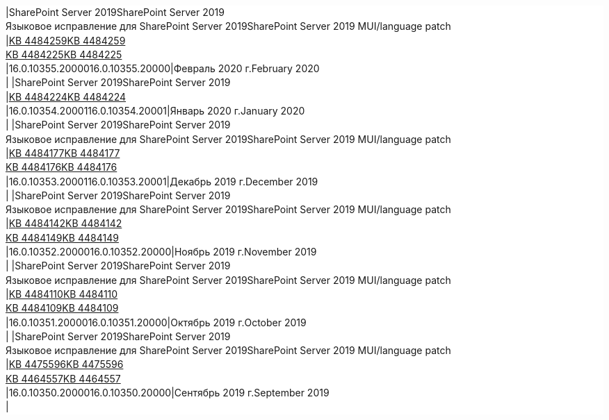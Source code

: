 |<span data-ttu-id="51b27-213">SharePoint Server 2019</span><span class="sxs-lookup"><span data-stu-id="51b27-213">SharePoint Server 2019</span></span>  <br/> <span data-ttu-id="51b27-214">Языковое исправление для SharePoint Server 2019</span><span class="sxs-lookup"><span data-stu-id="51b27-214">SharePoint Server 2019 MUI/language patch</span></span>  <br/> |[<span data-ttu-id="51b27-215">KB 4484259</span><span class="sxs-lookup"><span data-stu-id="51b27-215">KB 4484259</span></span>](https://support.microsoft.com/help/4484259) <br/> [<span data-ttu-id="51b27-216">KB 4484225</span><span class="sxs-lookup"><span data-stu-id="51b27-216">KB 4484225</span></span>](https://support.microsoft.com/help/4484225) <br/> |<span data-ttu-id="51b27-217">16.0.10355.20000</span><span class="sxs-lookup"><span data-stu-id="51b27-217">16.0.10355.20000</span></span>|<span data-ttu-id="51b27-218">Февраль 2020 г.</span><span class="sxs-lookup"><span data-stu-id="51b27-218">February 2020</span></span>  <br/> |
|<span data-ttu-id="51b27-219">SharePoint Server 2019</span><span class="sxs-lookup"><span data-stu-id="51b27-219">SharePoint Server 2019</span></span>  <br/>  |[<span data-ttu-id="51b27-220">KB 4484224</span><span class="sxs-lookup"><span data-stu-id="51b27-220">KB 4484224</span></span>](https://support.microsoft.com/help/4484224)  <br/> |<span data-ttu-id="51b27-221">16.0.10354.20001</span><span class="sxs-lookup"><span data-stu-id="51b27-221">16.0.10354.20001</span></span>|<span data-ttu-id="51b27-222">Январь 2020 г.</span><span class="sxs-lookup"><span data-stu-id="51b27-222">January 2020</span></span>  <br/> |
|<span data-ttu-id="51b27-223">SharePoint Server 2019</span><span class="sxs-lookup"><span data-stu-id="51b27-223">SharePoint Server 2019</span></span>  <br/> <span data-ttu-id="51b27-224">Языковое исправление для SharePoint Server 2019</span><span class="sxs-lookup"><span data-stu-id="51b27-224">SharePoint Server 2019 MUI/language patch</span></span>  <br/> |[<span data-ttu-id="51b27-225">KB 4484177</span><span class="sxs-lookup"><span data-stu-id="51b27-225">KB 4484177</span></span>](https://support.microsoft.com/help/4484177) <br/> [<span data-ttu-id="51b27-226">KB 4484176</span><span class="sxs-lookup"><span data-stu-id="51b27-226">KB 4484176</span></span>](https://support.microsoft.com/help/4484176) <br/> |<span data-ttu-id="51b27-227">16.0.10353.20001</span><span class="sxs-lookup"><span data-stu-id="51b27-227">16.0.10353.20001</span></span>|<span data-ttu-id="51b27-228">Декабрь 2019 г.</span><span class="sxs-lookup"><span data-stu-id="51b27-228">December 2019</span></span>  <br/> |
|<span data-ttu-id="51b27-229">SharePoint Server 2019</span><span class="sxs-lookup"><span data-stu-id="51b27-229">SharePoint Server 2019</span></span>  <br/> <span data-ttu-id="51b27-230">Языковое исправление для SharePoint Server 2019</span><span class="sxs-lookup"><span data-stu-id="51b27-230">SharePoint Server 2019 MUI/language patch</span></span>  <br/> |[<span data-ttu-id="51b27-231">KB 4484142</span><span class="sxs-lookup"><span data-stu-id="51b27-231">KB 4484142</span></span>](https://support.microsoft.com/help/4484142) <br/> [<span data-ttu-id="51b27-232">KB 4484149</span><span class="sxs-lookup"><span data-stu-id="51b27-232">KB 4484149</span></span>](https://support.microsoft.com/help/4484149) <br/> |<span data-ttu-id="51b27-233">16.0.10352.20000</span><span class="sxs-lookup"><span data-stu-id="51b27-233">16.0.10352.20000</span></span>|<span data-ttu-id="51b27-234">Ноябрь 2019 г.</span><span class="sxs-lookup"><span data-stu-id="51b27-234">November 2019</span></span>  <br/> |
|<span data-ttu-id="51b27-235">SharePoint Server 2019</span><span class="sxs-lookup"><span data-stu-id="51b27-235">SharePoint Server 2019</span></span>  <br/> <span data-ttu-id="51b27-236">Языковое исправление для SharePoint Server 2019</span><span class="sxs-lookup"><span data-stu-id="51b27-236">SharePoint Server 2019 MUI/language patch</span></span>  <br/> |[<span data-ttu-id="51b27-237">KB 4484110</span><span class="sxs-lookup"><span data-stu-id="51b27-237">KB 4484110</span></span>](https://support.microsoft.com/help/4484110) <br/> [<span data-ttu-id="51b27-238">KB 4484109</span><span class="sxs-lookup"><span data-stu-id="51b27-238">KB 4484109</span></span>](https://support.microsoft.com/help/4484109) <br/> |<span data-ttu-id="51b27-239">16.0.10351.20000</span><span class="sxs-lookup"><span data-stu-id="51b27-239">16.0.10351.20000</span></span>|<span data-ttu-id="51b27-240">Октябрь 2019 г.</span><span class="sxs-lookup"><span data-stu-id="51b27-240">October 2019</span></span>  <br/> |
|<span data-ttu-id="51b27-241">SharePoint Server 2019</span><span class="sxs-lookup"><span data-stu-id="51b27-241">SharePoint Server 2019</span></span>  <br/> <span data-ttu-id="51b27-242">Языковое исправление для SharePoint Server 2019</span><span class="sxs-lookup"><span data-stu-id="51b27-242">SharePoint Server 2019 MUI/language patch</span></span>  <br/> |[<span data-ttu-id="51b27-243">KB 4475596</span><span class="sxs-lookup"><span data-stu-id="51b27-243">KB 4475596</span></span>](https://support.microsoft.com/help/4475596) <br/> [<span data-ttu-id="51b27-244">KB 4464557</span><span class="sxs-lookup"><span data-stu-id="51b27-244">KB 4464557</span></span>](https://support.microsoft.com/help/4464557) <br/> |<span data-ttu-id="51b27-245">16.0.10350.20000</span><span class="sxs-lookup"><span data-stu-id="51b27-245">16.0.10350.20000</span></span>|<span data-ttu-id="51b27-246">Сентябрь 2019 г.</span><span class="sxs-lookup"><span data-stu-id="51b27-246">September 2019</span></span>  <br/> |